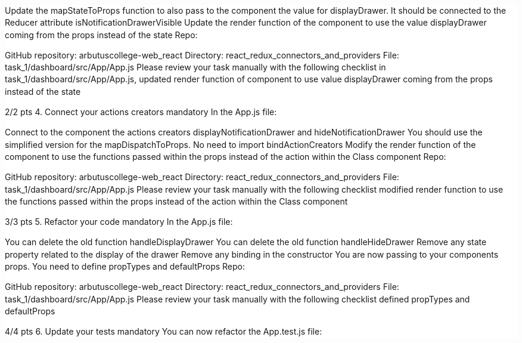 Update the mapStateToProps function to also pass to the component the value for displayDrawer. It should be connected to the Reducer attribute isNotificationDrawerVisible
Update the render function of the component to use the value displayDrawer coming from the props instead of the state
Repo:

GitHub repository: arbutuscollege-web_react
Directory: react_redux_connectors_and_providers
File: task_1/dashboard/src/App/App.js
Please review your task manually with the following checklist
in task_1/dashboard/src/App/App.js, updated render function of component to use value displayDrawer coming from the props instead of the state

 
2/2 pts
4. Connect your actions creators
mandatory
In the App.js file:

Connect to the component the actions creators displayNotificationDrawer and hideNotificationDrawer
You should use the simplified version for the mapDispatchToProps. No need to import bindActionCreators
Modify the render function of the component to use the functions passed within the props instead of the action within the Class component
Repo:

GitHub repository: arbutuscollege-web_react
Directory: react_redux_connectors_and_providers
File: task_1/dashboard/src/App/App.js
Please review your task manually with the following checklist
modified render function to use the functions passed within the props instead of the action within the Class component

 
3/3 pts
5. Refactor your code
mandatory
In the App.js file:

You can delete the old function handleDisplayDrawer
You can delete the old function handleHideDrawer
Remove any state property related to the display of the drawer
Remove any binding in the constructor
You are now passing to your components props. You need to define propTypes and defaultProps
Repo:

GitHub repository: arbutuscollege-web_react
Directory: react_redux_connectors_and_providers
File: task_1/dashboard/src/App/App.js
Please review your task manually with the following checklist
defined propTypes and defaultProps

 
4/4 pts
6. Update your tests
mandatory
You can now refactor the App.test.js file:
